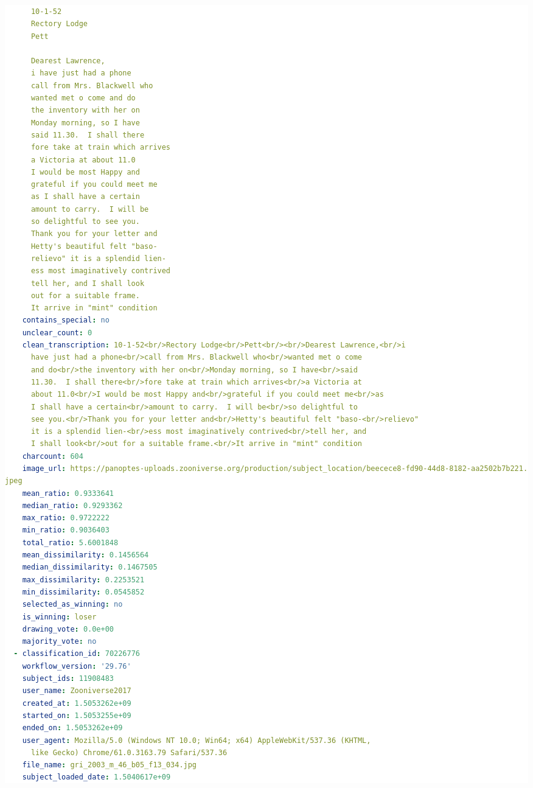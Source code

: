 ```yaml
      10-1-52
      Rectory Lodge
      Pett

      Dearest Lawrence,
      i have just had a phone
      call from Mrs. Blackwell who
      wanted met o come and do
      the inventory with her on
      Monday morning, so I have
      said 11.30.  I shall there
      fore take at train which arrives
      a Victoria at about 11.0
      I would be most Happy and
      grateful if you could meet me
      as I shall have a certain
      amount to carry.  I will be
      so delightful to see you.
      Thank you for your letter and
      Hetty's beautiful felt "baso-
      relievo" it is a splendid lien-
      ess most imaginatively contrived
      tell her, and I shall look
      out for a suitable frame.
      It arrive in "mint" condition
    contains_special: no
    unclear_count: 0
    clean_transcription: 10-1-52<br/>Rectory Lodge<br/>Pett<br/><br/>Dearest Lawrence,<br/>i
      have just had a phone<br/>call from Mrs. Blackwell who<br/>wanted met o come
      and do<br/>the inventory with her on<br/>Monday morning, so I have<br/>said
      11.30.  I shall there<br/>fore take at train which arrives<br/>a Victoria at
      about 11.0<br/>I would be most Happy and<br/>grateful if you could meet me<br/>as
      I shall have a certain<br/>amount to carry.  I will be<br/>so delightful to
      see you.<br/>Thank you for your letter and<br/>Hetty's beautiful felt "baso-<br/>relievo"
      it is a splendid lien-<br/>ess most imaginatively contrived<br/>tell her, and
      I shall look<br/>out for a suitable frame.<br/>It arrive in "mint" condition
    charcount: 604
    image_url: https://panoptes-uploads.zooniverse.org/production/subject_location/beecece8-fd90-44d8-8182-aa2502b7b221.jpeg
    mean_ratio: 0.9333641
    median_ratio: 0.9293362
    max_ratio: 0.9722222
    min_ratio: 0.9036403
    total_ratio: 5.6001848
    mean_dissimilarity: 0.1456564
    median_dissimilarity: 0.1467505
    max_dissimilarity: 0.2253521
    min_dissimilarity: 0.0545852
    selected_as_winning: no
    is_winning: loser
    drawing_vote: 0.0e+00
    majority_vote: no
  - classification_id: 70226776
    workflow_version: '29.76'
    subject_ids: 11908483
    user_name: Zooniverse2017
    created_at: 1.5053262e+09
    started_on: 1.5053255e+09
    ended_on: 1.5053262e+09
    user_agent: Mozilla/5.0 (Windows NT 10.0; Win64; x64) AppleWebKit/537.36 (KHTML,
      like Gecko) Chrome/61.0.3163.79 Safari/537.36
    file_name: gri_2003_m_46_b05_f13_034.jpg
    subject_loaded_date: 1.5040617e+09
```
